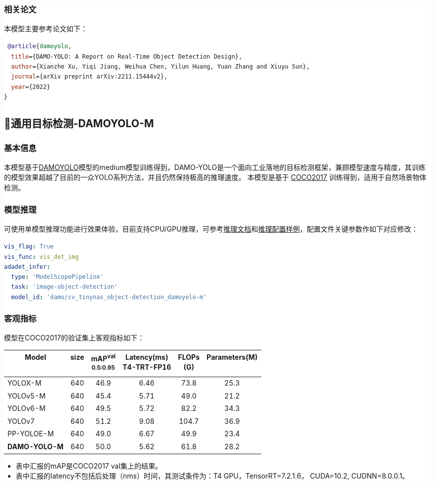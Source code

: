 ### 相关论文
本模型主要参考论文如下：

```BibTeX
 @article{damoyolo,
  title={DAMO-YOLO: A Report on Real-Time Object Detection Design},
  author={Xianzhe Xu, Yiqi Jiang, Weihua Chen, Yilun Huang, Yuan Zhang and Xiuyu Sun},
  journal={arXiv preprint arXiv:2211.15444v2},
  year={2022}
}
```


## 📌通用目标检测-DAMOYOLO-M ##
### 基本信息
本模型基于[DAMOYOLO](https://github.com/tinyvision/DAMO-YOLO)模型的medium模型训练得到，DAMO-YOLO是一个面向工业落地的目标检测框架，兼顾模型速度与精度，其训练的模型效果超越了目前的一众YOLO系列方法，并且仍然保持极高的推理速度。
本模型是基于 [COCO2017](https://cocodataset.org/#detection-2017) 训练得到，适用于自然场景物体检测。

### 模型推理
可使用单模型推理功能进行效果体验，目前支持CPU/GPU推理，可参考[推理文档](../infer/infer_tutorial.md)和[推理配置样例](../../configs/infer/model_infer.yaml)，配置文件关键参数作如下对应修改：

```yaml
vis_flag: True
vis_func: vis_det_img
adadet_infer:
  type: 'ModelScopePipeline'
  task: 'image-object-detection'
  model_id: 'damo/cv_tinynas_object-detection_damoyolo-m'
```

### 客观指标
模型在COCO2017的验证集上客观指标如下：

|Model |size |mAP<sup>val<br>0.5:0.95 | Latency(ms)<br>T4-TRT-FP16| FLOPs<br>(G)| Parameters(M)|
| ------        |:---: | :---: |:---:|:---: | :---: |
|YOLOX-M        | 640  | 46.9  | 6.46| 73.8 | 25.3  |
|YOLOv5-M       | 640  | 45.4  | 5.71| 49.0 | 21.2   |
|YOLOv6-M       | 640  | 49.5  | 5.72| 82.2 | 34.3  |
|YOLOv7       | 640  | 51.2  | 9.08| 104.7 | 36.9   |
|PP-YOLOE-M     | 640  | 49.0  | 6.67|49.9 |23.4   |
|**DAMO-YOLO-M** | 640  | 50.0  | 5.62| 61.8 | 28.2  |

- 表中汇报的mAP是COCO2017 val集上的结果。
- 表中汇报的latency不包括后处理（nms）时间，其测试条件为：T4 GPU，TensorRT=7.2.1.6， CUDA=10.2, CUDNN=8.0.0.1。

